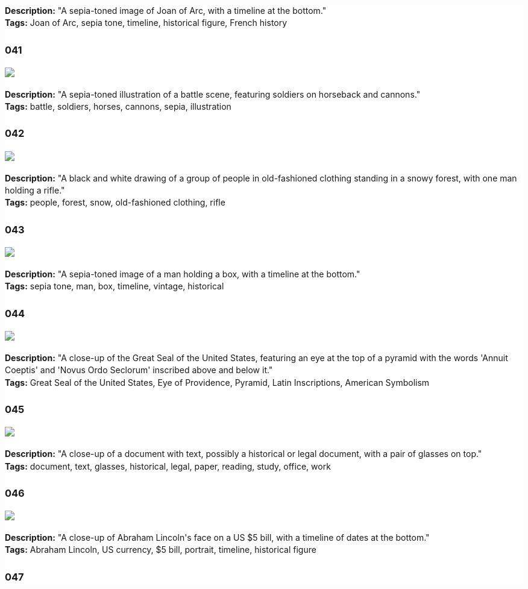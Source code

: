 **Description:** "A sepia-toned image of Joan of Arc, with a timeline at the bottom."    
**Tags:** Joan of Arc, sepia tone, timeline, historical figure, French history

### 041

![](https://raw.githubusercontent.com/u1i/bbt/master/img/bbt_041.png)

**Description:** "A sepia-toned illustration of a battle scene, featuring soldiers on horseback and cannons."    
**Tags:** battle, soldiers, horses, cannons, sepia, illustration

### 042

![](https://raw.githubusercontent.com/u1i/bbt/master/img/bbt_042.png)

**Description:** "A black and white drawing of a group of people in old-fashioned clothing standing in a snowy forest, with one man holding a rifle."    
**Tags:** people, forest, snow, old-fashioned clothing, rifle

### 043

![](https://raw.githubusercontent.com/u1i/bbt/master/img/bbt_043.png)

**Description:** "A sepia-toned image of a man holding a box, with a timeline at the bottom."    
**Tags:** sepia tone, man, box, timeline, vintage, historical

### 044

![](https://raw.githubusercontent.com/u1i/bbt/master/img/bbt_044.png)

**Description:** "A close-up of the Great Seal of the United States, featuring an eye at the top of a pyramid with the words 'Annuit Coeptis' and 'Novus Ordo Seclorum' inscribed above and below it."    
**Tags:** Great Seal of the United States, Eye of Providence, Pyramid, Latin Inscriptions, American Symbolism

### 045

![](https://raw.githubusercontent.com/u1i/bbt/master/img/bbt_045.png)

**Description:** "A close-up of a document with text, possibly a historical or legal document, with a pair of glasses on top."    
**Tags:** document, text, glasses, historical, legal, paper, reading, study, office, work

### 046

![](https://raw.githubusercontent.com/u1i/bbt/master/img/bbt_046.png)

**Description:** "A close-up of Abraham Lincoln's face on a US $5 bill, with a timeline of dates at the bottom."    
**Tags:** Abraham Lincoln, US currency, $5 bill, portrait, timeline, historical figure

### 047

